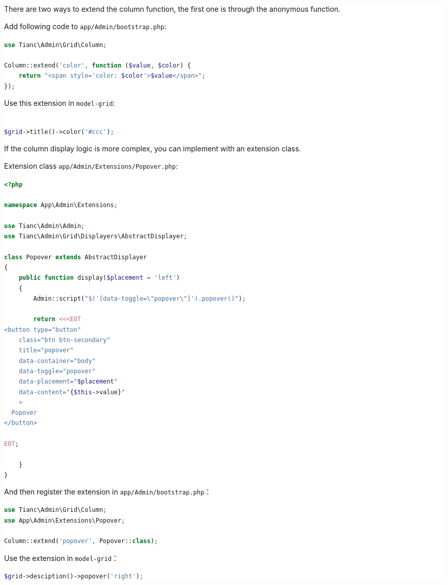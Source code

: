 There are two ways to extend the column function, the first one is through the anonymous function.

Add following code to `app/Admin/bootstrap.php`:
```php
use Tianc\Admin\Grid\Column;

Column::extend('color', function ($value, $color) {
    return "<span style='color: $color'>$value</span>";
});
```
Use this extension in `model-grid`:
```php

$grid->title()->color('#ccc');

```

If the column display logic is more complex, you can implement with an extension class.

Extension class `app/Admin/Extensions/Popover.php`:
```php
<?php

namespace App\Admin\Extensions;

use Tianc\Admin\Admin;
use Tianc\Admin\Grid\Displayers\AbstractDisplayer;

class Popover extends AbstractDisplayer
{
    public function display($placement = 'left')
    {
        Admin::script("$('[data-toggle=\"popover\"]').popover()");

        return <<<EOT
<button type="button"
    class="btn btn-secondary"
    title="popover"
    data-container="body"
    data-toggle="popover"
    data-placement="$placement"
    data-content="{$this->value}"
    >
  Popover
</button>

EOT;

    }
}
```
And then register the extension in `app/Admin/bootstrap.php`：
```php
use Tianc\Admin\Grid\Column;
use App\Admin\Extensions\Popover;

Column::extend('popover', Popover::class);
```
Use the extension in `model-grid`：
```php
$grid->desciption()->popover('right');
```
